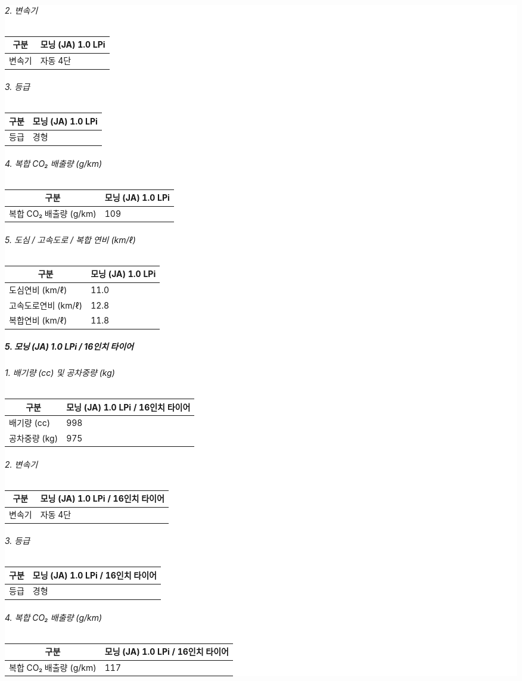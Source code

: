 ###### 2. 변속기

| 구분     | 모닝 (JA) 1.0 LPi |
|----------|-------------------|
| 변속기    | 자동 4단          |

###### 3. 등급

| 구분 | 모닝 (JA) 1.0 LPi |
|------|-------------------|
| 등급 | 경형              |

###### 4. 복합 CO₂ 배출량 (g/km)

| 구분                   | 모닝 (JA) 1.0 LPi |
|------------------------|-------------------|
| 복합 CO₂ 배출량 (g/km) | 109               |

###### 5. 도심 / 고속도로 / 복합 연비 (km/ℓ)

| 구분               | 모닝 (JA) 1.0 LPi |
|--------------------|-------------------|
| 도심연비 (km/ℓ)     | 11.0              |
| 고속도로연비 (km/ℓ) | 12.8              |
| 복합연비 (km/ℓ)     | 11.8              |

##### 5. 모닝 (JA) 1.0 LPi / 16인치 타이어

###### 1. 배기량 (cc) 및 공차중량 (kg)

| 구분            | 모닝 (JA) 1.0 LPi / 16인치 타이어 |
|-----------------|------------------------------------|
| 배기량 (cc)      | 998                                |
| 공차중량 (kg)    | 975                                |

###### 2. 변속기

| 구분     | 모닝 (JA) 1.0 LPi / 16인치 타이어 |
|----------|------------------------------------|
| 변속기    | 자동 4단                         |

###### 3. 등급

| 구분 | 모닝 (JA) 1.0 LPi / 16인치 타이어 |
|------|------------------------------------|
| 등급 | 경형                               |

###### 4. 복합 CO₂ 배출량 (g/km)

| 구분                   | 모닝 (JA) 1.0 LPi / 16인치 타이어 |
|------------------------|------------------------------------|
| 복합 CO₂ 배출량 (g/km) | 117                                |
